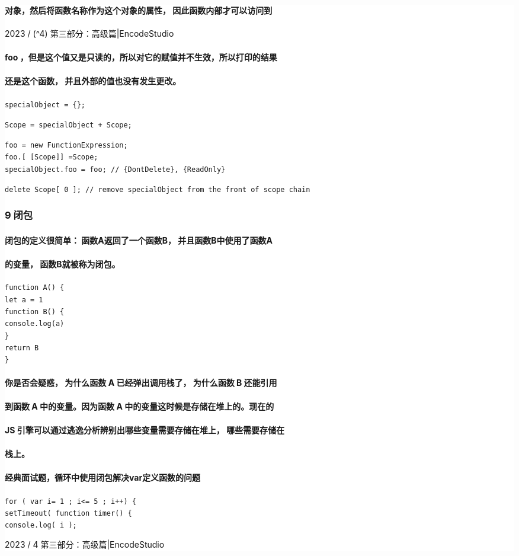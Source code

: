 #### 对象，然后将函数名称作为这个对象的属性， 因此函数内部才可以访问到


2023 / (^4) 第三部分：高级篇|EncodeStudio

#### foo ，但是这个值又是只读的，所以对它的赋值并不生效，所以打印的结果

#### 还是这个函数， 并且外部的值也没有发生更改。

```
specialObject = {};
```
```
Scope = specialObject + Scope;
```
```
foo = new FunctionExpression;
foo.[ [Scope]] =Scope;
specialObject.foo = foo; // {DontDelete}, {ReadOnly}
```
```
delete Scope[ 0 ]; // remove specialObject from the front of scope chain
```
### 9 闭包

#### 闭包的定义很简单： 函数A返回了一个函数B， 并且函数B中使用了函数A

#### 的变量， 函数B就被称为闭包。

```
function A() {
let a = 1
function B() {
console.log(a)
}
return B
}
```
#### 你是否会疑惑， 为什么函数 A 已经弹出调用栈了， 为什么函数 B 还能引用

#### 到函数 A 中的变量。因为函数 A 中的变量这时候是存储在堆上的。现在的

#### JS 引擎可以通过逃逸分析辨别出哪些变量需要存储在堆上， 哪些需要存储在

#### 栈上。

#### 经典面试题，循环中使用闭包解决var定义函数的问题

```
for ( var i= 1 ; i<= 5 ; i++) {
setTimeout( function timer() {
console.log( i );
```

2023 / 4 第三部分：高级篇|EncodeStudio
